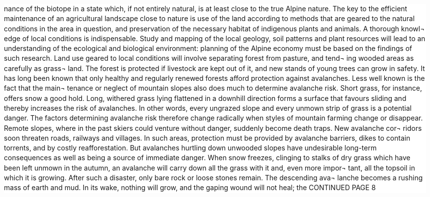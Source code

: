 nance of the biotope in a state which, if
not entirely natural, is at least close to the
true Alpine nature.
The key to the efficient maintenance of
an agricultural landscape close to nature
is use of the land according to methods
that are geared to the natural conditions
in the area in question, and preservation
of the necessary habitat of indigenous
plants and animals. A thorough knowl¬
edge of local conditions is indispensable.
Study and mapping of the local geology,
soil patterns and plant resources will lead
to an understanding of the ecological and
biological environment: planning of the
Alpine economy must be based on the
findings of such research. Land use
geared to local conditions will involve
separating forest from pasture, and tend¬
ing wooded areas as carefully as grass¬
land. The forest is protected if livestock
are kept out of it, and new stands of
young trees can grow in safety.
It has long been known that only
healthy and regularly renewed forests
afford protection against avalanches.
Less well known is the fact that the main¬
tenance or neglect of mountain slopes
also does much to determine avalanche
risk. Short grass, for instance, offers
snow a good hold. Long, withered grass
lying flattened in a downhill direction
forms a surface that favours sliding and
thereby increases the risk of avalanches.
In other words, every ungrazed slope and
every unmown strip of grass is a potential
danger.
The factors determining avalanche risk
therefore change radically when styles of
mountain farming change or disappear.
Remote slopes, where in the past skiers
could venture without danger, suddenly
become death traps. New avalanche cor¬
ridors soon threaten roads, railways and
villages. In such areas, protection must
be provided by avalanche barriers, dikes
to contain torrents, and by costly
reafforestation. But avalanches hurtling
down unwooded slopes have undesirable
long-term consequences as well as being a
source of immediate danger. When snow
freezes, clinging to stalks of dry grass
which have been left unmown in the
autumn, an avalanche will carry down all
the grass with it and, even more impor¬
tant, all the topsoil in which it is growing.
After such a disaster, only bare rock or
loose stones remain. The descending ava¬
lanche becomes a rushing mass of earth
and mud. In its wake, nothing will grow,
and the gaping wound will not heal; the
CONTINUED PAGE 8